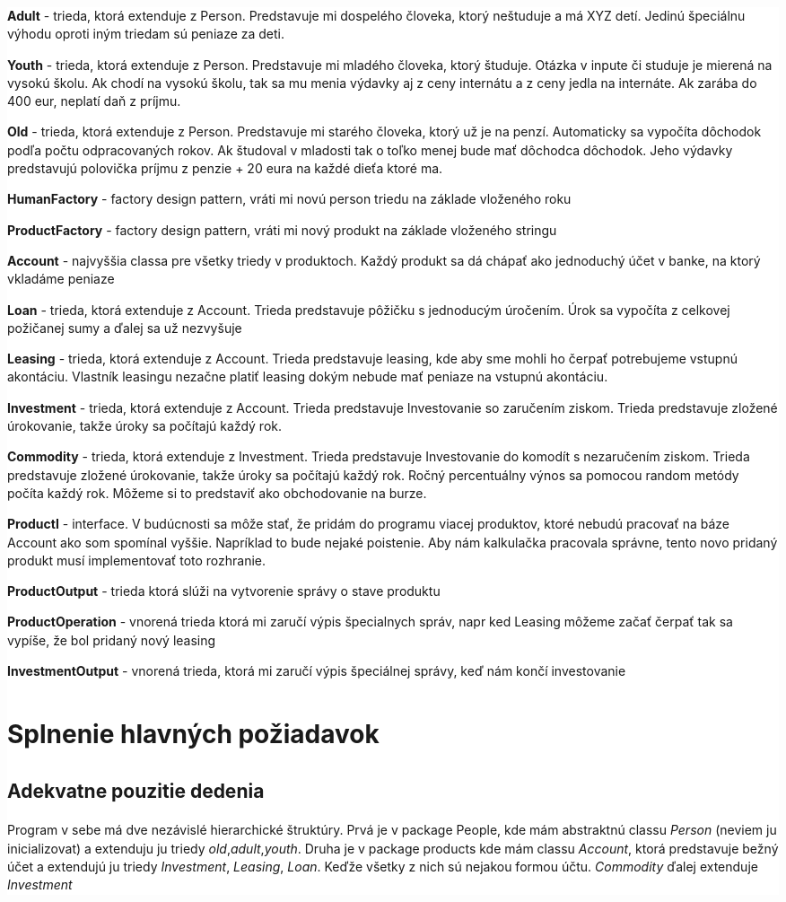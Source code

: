 **Adult** - trieda, ktorá extenduje z Person. Predstavuje mi dospelého človeka, ktorý neštuduje a má XYZ detí. Jedinú špeciálnu výhodu oproti iným triedam sú peniaze za deti.

**Youth** - trieda, ktorá extenduje z Person. Predstavuje mi mladého človeka, ktorý študuje. Otázka v inpute či studuje je mierená na vysokú školu. Ak chodí na vysokú školu, tak sa mu menia výdavky aj z ceny internátu a z ceny jedla na internáte. Ak zarába do 400 eur, neplatí daň z príjmu.

**Old** - trieda, ktorá extenduje z Person. Predstavuje mi starého človeka, ktorý už je na penzí. Automaticky sa vypočíta dôchodok podľa počtu odpracovaných rokov. Ak študoval v mladosti tak o toľko menej bude mať dôchodca dôchodok. Jeho výdavky predstavujú polovička príjmu z penzie + 20 eura na každé dieťa ktoré ma.

**HumanFactory** - factory design pattern, vráti mi novú person triedu na základe vloženého roku

**ProductFactory** - factory design pattern, vráti mi nový produkt na základe vloženého stringu

**Account** - najvyššia classa pre všetky triedy v produktoch. Každý produkt sa dá chápať ako jednoduchý účet v banke, na ktorý vkladáme peniaze

**Loan** - trieda, ktorá extenduje z Account. Trieda predstavuje pôžičku s jednoducým úročením. Úrok sa vypočíta z celkovej požičanej sumy a ďalej sa už nezvyšuje

**Leasing** - trieda, ktorá extenduje z Account. Trieda predstavuje leasing, kde aby sme mohli ho čerpať potrebujeme vstupnú akontáciu.
Vlastník leasingu nezačne platiť leasing dokým nebude mať peniaze na vstupnú akontáciu.

**Investment** - trieda, ktorá extenduje z Account. Trieda predstavuje Investovanie so zaručením ziskom. Trieda predstavuje zložené úrokovanie, takže úroky sa počítajú každý rok.

**Commodity** - trieda, ktorá extenduje z Investment. Trieda predstavuje Investovanie do komodít s nezaručením ziskom. Trieda predstavuje zložené úrokovanie, takže úroky sa počítajú každý rok. Ročný percentuálny výnos sa pomocou random metódy počíta každý rok. Môžeme si to predstaviť ako obchodovanie na burze.

**ProductI** - interface. V budúcnosti sa môže stať, že pridám do programu viacej produktov, ktoré nebudú pracovať na báze Account ako som spomínal vyššie. Napríklad to bude nejaké poistenie. Aby nám kalkulačka pracovala správne, tento novo pridaný produkt musí implementovať toto rozhranie.

**ProductOutput** - trieda ktorá slúži na vytvorenie správy o stave produktu

**ProductOperation** - vnorená trieda ktorá mi zaručí výpis špecialnych správ, napr ked Leasing môžeme začať čerpať tak sa vypíše, že bol pridaný nový leasing

**InvestmentOutput** - vnorená trieda, ktorá mi zaručí výpis špeciálnej správy, keď nám končí investovanie


# Splnenie hlavných požiadavok

## Adekvatne pouzitie dedenia
Program v sebe má dve nezávislé hierarchické štruktúry. Prvá je v package People, kde mám abstraktnú classu *Person* (neviem ju inicializovat)
a extenduju ju triedy *old*,*adult*,*youth*. Druha je v package products kde mám classu *Account*, ktorá predstavuje bežný účet a extendujú ju
triedy *Investment*, *Leasing*, *Loan*. Keďže všetky z nich sú nejakou formou účtu. *Commodity* ďalej extenduje *Investment*
